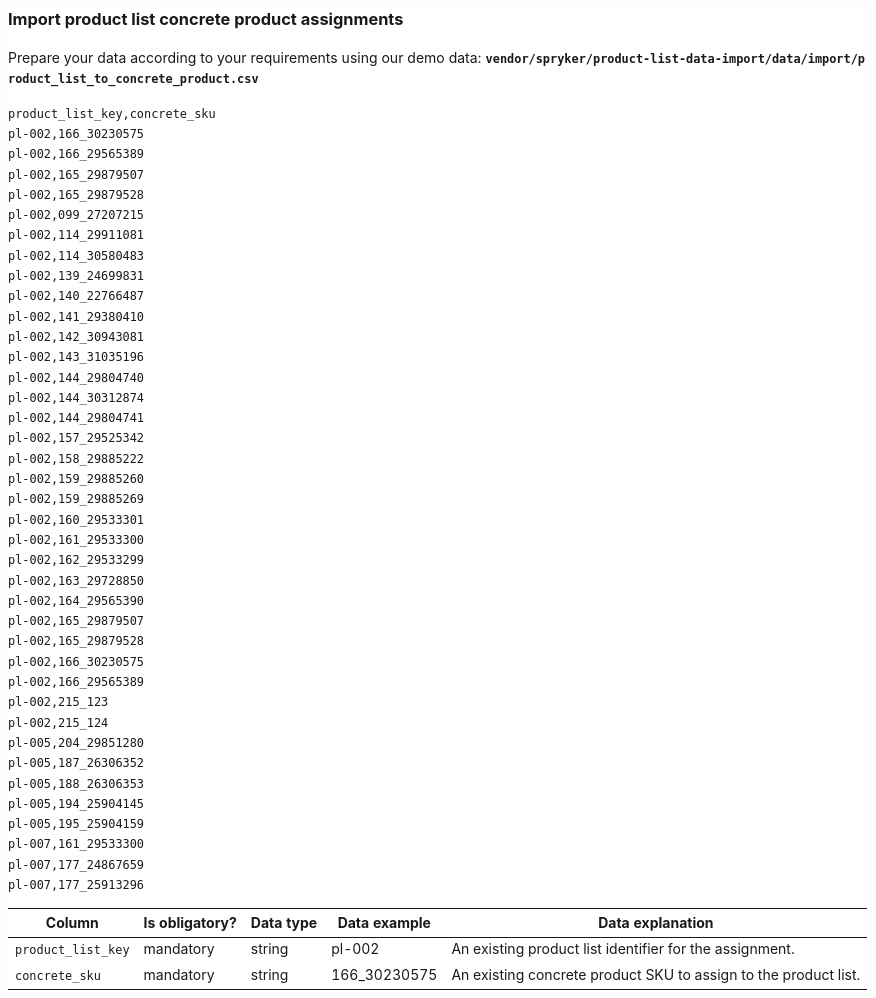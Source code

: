 ### Import product list concrete product assignments
Prepare your data according to your requirements using our demo data:
**`vendor/spryker/product-list-data-import/data/import/product_list_to_concrete_product.csv`**
```
product_list_key,concrete_sku
pl-002,166_30230575
pl-002,166_29565389
pl-002,165_29879507
pl-002,165_29879528
pl-002,099_27207215
pl-002,114_29911081
pl-002,114_30580483
pl-002,139_24699831
pl-002,140_22766487
pl-002,141_29380410
pl-002,142_30943081
pl-002,143_31035196
pl-002,144_29804740
pl-002,144_30312874
pl-002,144_29804741
pl-002,157_29525342
pl-002,158_29885222
pl-002,159_29885260
pl-002,159_29885269
pl-002,160_29533301
pl-002,161_29533300
pl-002,162_29533299
pl-002,163_29728850
pl-002,164_29565390
pl-002,165_29879507
pl-002,165_29879528
pl-002,166_30230575
pl-002,166_29565389
pl-002,215_123
pl-002,215_124
pl-005,204_29851280
pl-005,187_26306352
pl-005,188_26306353
pl-005,194_25904145
pl-005,195_25904159
pl-007,161_29533300
pl-007,177_24867659
pl-007,177_25913296
```

| Column | Is obligatory? | Data type | Data example | Data explanation |
| --- | --- | --- | --- | --- |
| `product_list_key` | mandatory | string | pl-002 | An existing product list identifier for the assignment. |
|`concrete_sku`|mandatory|string|166_30230575|An existing concrete product SKU to assign to the product list.|
